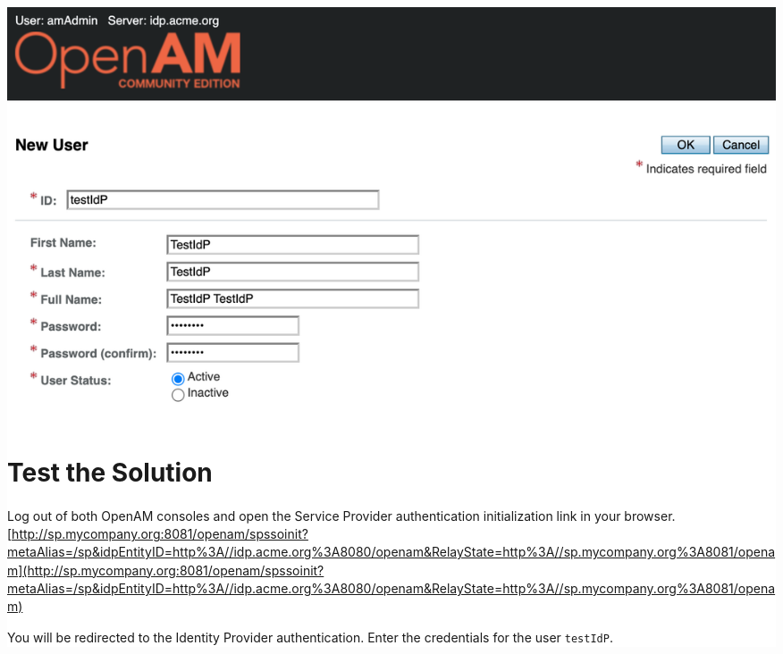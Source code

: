 ![OpenAM new account creation](/assets/img/openam-saml/13-openam-new-account.png)

# Test the Solution

Log out of both OpenAM consoles and open the Service Provider authentication initialization link in your browser. [http://sp.mycompany.org:8081/openam/spssoinit?metaAlias=/sp&idpEntityID=http%3A//idp.acme.org%3A8080/openam&RelayState=http%3A//sp.mycompany.org%3A8081/openam](http://sp.mycompany.org:8081/openam/spssoinit?metaAlias=/sp&idpEntityID=http%3A//idp.acme.org%3A8080/openam&RelayState=http%3A//sp.mycompany.org%3A8081/openam)

You will be redirected to the Identity Provider authentication. Enter the credentials for the user `testIdP`.

